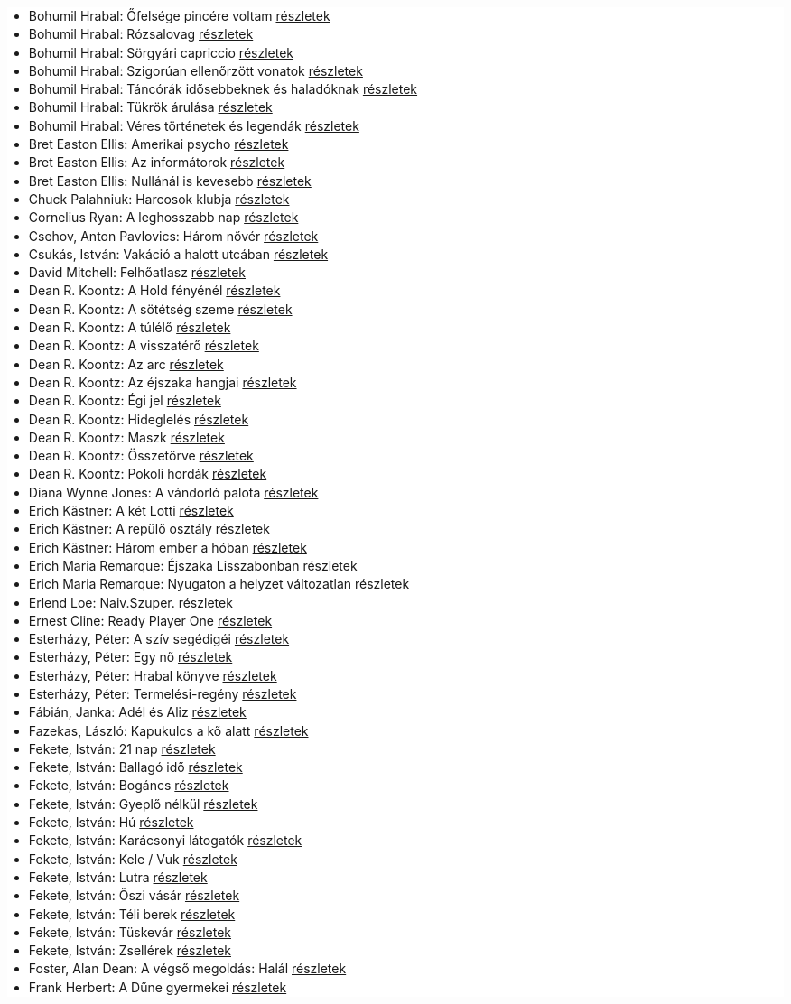 - Bohumil Hrabal: Őfelsége pincére voltam [részletek](../_details/Bohumil%20Hrabal.md#id_446)
- Bohumil Hrabal: Rózsalovag [részletek](../_details/Bohumil%20Hrabal.md#id_447)
- Bohumil Hrabal: Sörgyári capriccio [részletek](../_details/Bohumil%20Hrabal.md#id_448)
- Bohumil Hrabal: Szigorúan ellenőrzött vonatok [részletek](../_details/Bohumil%20Hrabal.md#id_449)
- Bohumil Hrabal: Táncórák idősebbeknek és haladóknak [részletek](../_details/Bohumil%20Hrabal.md#id_450)
- Bohumil Hrabal: Tükrök árulása [részletek](../_details/Bohumil%20Hrabal.md#id_451)
- Bohumil Hrabal: Véres történetek és legendák [részletek](../_details/Bohumil%20Hrabal.md#id_452)
- Bret Easton Ellis: Amerikai psycho [részletek](../_details/Bret%20Easton%20Ellis.md#id_1446)
- Bret Easton Ellis: Az informátorok [részletek](../_details/Bret%20Easton%20Ellis.md#id_1447)
- Bret Easton Ellis: Nullánál is kevesebb [részletek](../_details/Bret%20Easton%20Ellis.md#id_1273)
- Chuck Palahniuk: Harcosok klubja [részletek](../_details/Chuck%20Palahniuk.md#id_660)
- Cornelius Ryan: A leghosszabb nap [részletek](../_details/Cornelius%20Ryan.md#id_1455)
- Csehov, Anton Pavlovics: Három nővér [részletek](../_details/Csehov%2C%20Anton%20Pavlovics.md#id_1420)
- Csukás, István: Vakáció a halott utcában [részletek](../_details/Csuk%C3%A1s%2C%20Istv%C3%A1n.md#id_1412)
- David Mitchell: Felhőatlasz [részletek](../_details/David%20Mitchell.md#id_454)
- Dean R. Koontz: A Hold fényénél [részletek](../_details/Dean%20R.%20Koontz.md#id_1074)
- Dean R. Koontz: A sötétség szeme [részletek](../_details/Dean%20R.%20Koontz.md#id_1100)
- Dean R. Koontz: A túlélő [részletek](../_details/Dean%20R.%20Koontz.md#id_1097)
- Dean R. Koontz: A visszatérő [részletek](../_details/Dean%20R.%20Koontz.md#id_1095)
- Dean R. Koontz: Az arc [részletek](../_details/Dean%20R.%20Koontz.md#id_1093)
- Dean R. Koontz: Az éjszaka hangjai [részletek](../_details/Dean%20R.%20Koontz.md#id_1092)
- Dean R. Koontz: Égi jel [részletek](../_details/Dean%20R.%20Koontz.md#id_1090)
- Dean R. Koontz: Hideglelés [részletek](../_details/Dean%20R.%20Koontz.md#id_1085)
- Dean R. Koontz: Maszk [részletek](../_details/Dean%20R.%20Koontz.md#id_1101)
- Dean R. Koontz: Összetörve [részletek](../_details/Dean%20R.%20Koontz.md#id_1078)
- Dean R. Koontz: Pokoli hordák [részletek](../_details/Dean%20R.%20Koontz.md#id_1077)
- Diana Wynne Jones: A vándorló palota [részletek](../_details/Diana%20Wynne%20Jones.md#id_1413)
- Erich Kästner: A két Lotti [részletek](../_details/Erich%20K%C3%A4stner.md#id_1199)
- Erich Kästner: A repülő osztály [részletek](../_details/Erich%20K%C3%A4stner.md#id_964)
- Erich Kästner: Három ember a hóban [részletek](../_details/Erich%20K%C3%A4stner.md#id_667)
- Erich Maria Remarque: Éjszaka Lisszabonban [részletek](../_details/Erich%20Maria%20Remarque.md#id_357)
- Erich Maria Remarque: Nyugaton a helyzet változatlan [részletek](../_details/Erich%20Maria%20Remarque.md#id_317)
- Erlend Loe: Naiv.Szuper. [részletek](../_details/Erlend%20Loe.md#id_532)
- Ernest Cline: Ready Player One [részletek](../_details/Ernest%20Cline.md#id_1275)
- Esterházy, Péter: A szív segédigéi [részletek](../_details/Esterh%C3%A1zy%2C%20P%C3%A9ter.md#id_1020)
- Esterházy, Péter: Egy nő [részletek](../_details/Esterh%C3%A1zy%2C%20P%C3%A9ter.md#id_1019)
- Esterházy, Péter: Hrabal könyve [részletek](../_details/Esterh%C3%A1zy%2C%20P%C3%A9ter.md#id_1021)
- Esterházy, Péter: Termelési-regény [részletek](../_details/Esterh%C3%A1zy%2C%20P%C3%A9ter.md#id_1022)
- Fábián, Janka: Adél és Aliz [részletek](../_details/F%C3%A1bi%C3%A1n%2C%20Janka.md#id_633)
- Fazekas, László: Kapukulcs a kő alatt [részletek](../_details/Fazekas%2C%20L%C3%A1szl%C3%B3.md#id_1271)
- Fekete, István: 21 nap [részletek](../_details/Fekete%2C%20Istv%C3%A1n.md#id_315)
- Fekete, István: Ballagó idő [részletek](../_details/Fekete%2C%20Istv%C3%A1n.md#id_724)
- Fekete, István: Bogáncs [részletek](../_details/Fekete%2C%20Istv%C3%A1n.md#id_266)
- Fekete, István: Gyeplő nélkül [részletek](../_details/Fekete%2C%20Istv%C3%A1n.md#id_728)
- Fekete, István: Hú [részletek](../_details/Fekete%2C%20Istv%C3%A1n.md#id_730)
- Fekete, István: Karácsonyi látogatók [részletek](../_details/Fekete%2C%20Istv%C3%A1n.md#id_731)
- Fekete, István: Kele / Vuk [részletek](../_details/Fekete%2C%20Istv%C3%A1n.md#id_122)
- Fekete, István: Lutra [részletek](../_details/Fekete%2C%20Istv%C3%A1n.md#id_735)
- Fekete, István: Őszi vásár [részletek](../_details/Fekete%2C%20Istv%C3%A1n.md#id_736)
- Fekete, István: Téli berek [részletek](../_details/Fekete%2C%20Istv%C3%A1n.md#id_267)
- Fekete, István: Tüskevár [részletek](../_details/Fekete%2C%20Istv%C3%A1n.md#id_121)
- Fekete, István: Zsellérek [részletek](../_details/Fekete%2C%20Istv%C3%A1n.md#id_741)
- Foster, Alan Dean: A végső megoldás: Halál [részletek](../_details/Foster%2C%20Alan%20Dean.md#id_651)
- Frank Herbert: A Dűne gyermekei [részletek](../_details/Frank%20Herbert.md#id_184)